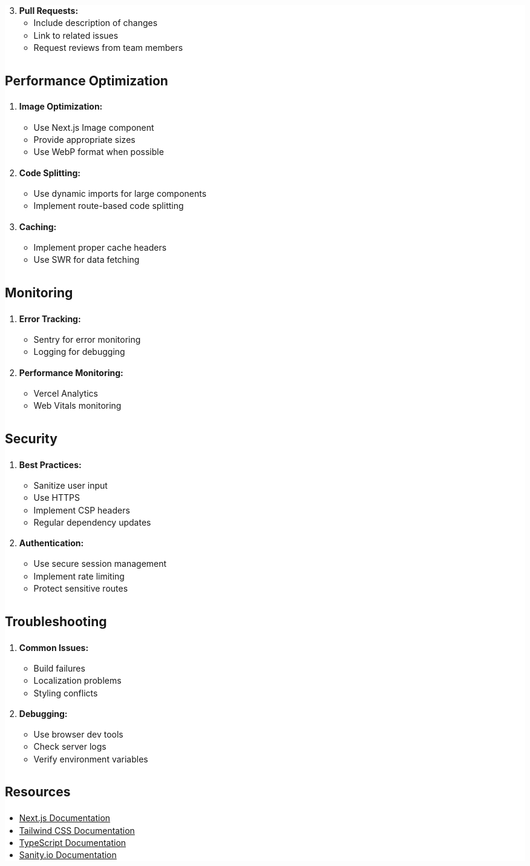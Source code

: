 3. **Pull Requests:**
   - Include description of changes
   - Link to related issues
   - Request reviews from team members

## Performance Optimization

1. **Image Optimization:**
   - Use Next.js Image component
   - Provide appropriate sizes
   - Use WebP format when possible

2. **Code Splitting:**
   - Use dynamic imports for large components
   - Implement route-based code splitting

3. **Caching:**
   - Implement proper cache headers
   - Use SWR for data fetching

## Monitoring

1. **Error Tracking:**
   - Sentry for error monitoring
   - Logging for debugging

2. **Performance Monitoring:**
   - Vercel Analytics
   - Web Vitals monitoring

## Security

1. **Best Practices:**
   - Sanitize user input
   - Use HTTPS
   - Implement CSP headers
   - Regular dependency updates

2. **Authentication:**
   - Use secure session management
   - Implement rate limiting
   - Protect sensitive routes

## Troubleshooting

1. **Common Issues:**
   - Build failures
   - Localization problems
   - Styling conflicts

2. **Debugging:**
   - Use browser dev tools
   - Check server logs
   - Verify environment variables

## Resources

- [Next.js Documentation](https://nextjs.org/docs)
- [Tailwind CSS Documentation](https://tailwindcss.com/docs)
- [TypeScript Documentation](https://www.typescriptlang.org/docs)
- [Sanity.io Documentation](https://www.sanity.io/docs) 